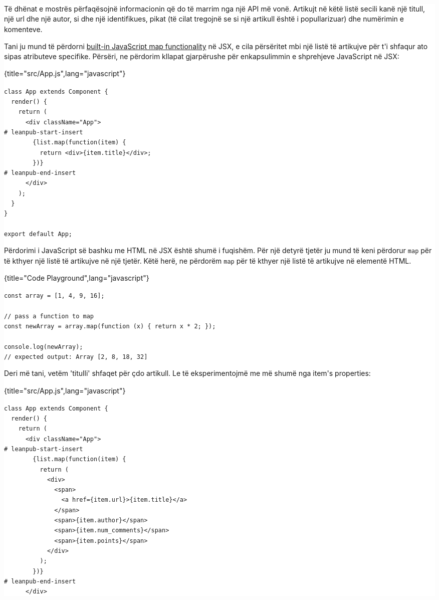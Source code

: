 Të dhënat e mostrës përfaqësojnë informacionin që do të marrim nga një API më vonë. Artikujt në këtë listë secili kanë një titull, një url dhe një autor, si dhe një identifikues, pikat (të cilat tregojnë se si një artikull është i popullarizuar) dhe numërimin e komenteve.

Tani ju mund të përdorni [built-in JavaScript map functionality](https://developer.mozilla.org/en-US/docs/Web/JavaScript/Reference/Global_Objects/Array/map) në JSX, e cila përsëritet mbi një listë të artikujve për t'i shfaqur ato sipas atributeve specifike. Përsëri, ne përdorim kllapat gjarpërushe për enkapsulimmin e shprehjeve JavaScript në JSX:

{title="src/App.js",lang="javascript"}
~~~~~~~~
class App extends Component {
  render() {
    return (
      <div className="App">
# leanpub-start-insert
        {list.map(function(item) {
          return <div>{item.title}</div>;
        })}
# leanpub-end-insert
      </div>
    );
  }
}

export default App;
~~~~~~~~

Përdorimi i JavaScript së bashku me HTML në JSX është shumë i fuqishëm. Për një detyrë tjetër ju mund të keni përdorur `map` për të kthyer një listë të artikujve në një tjetër. Këtë herë, ne përdorëm `map` për të kthyer një listë të artikujve në elementë HTML.

{title="Code Playground",lang="javascript"}
~~~~~~~~
const array = [1, 4, 9, 16];

// pass a function to map
const newArray = array.map(function (x) { return x * 2; });

console.log(newArray);
// expected output: Array [2, 8, 18, 32]
~~~~~~~~

Deri më tani, vetëm 'titulli' shfaqet për çdo artikull. Le të eksperimentojmë me më shumë nga item's properties:

{title="src/App.js",lang="javascript"}
~~~~~~~~
class App extends Component {
  render() {
    return (
      <div className="App">
# leanpub-start-insert
        {list.map(function(item) {
          return (
            <div>
              <span>
                <a href={item.url}>{item.title}</a>
              </span>
              <span>{item.author}</span>
              <span>{item.num_comments}</span>
              <span>{item.points}</span>
            </div>
          );
        })}
# leanpub-end-insert
      </div>
~~~~~~~~